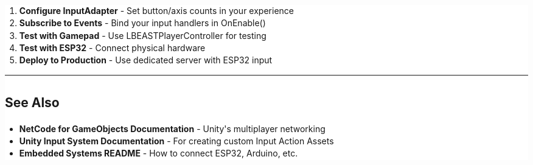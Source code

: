 1. **Configure InputAdapter** - Set button/axis counts in your experience
2. **Subscribe to Events** - Bind your input handlers in OnEnable()
3. **Test with Gamepad** - Use LBEASTPlayerController for testing
4. **Test with ESP32** - Connect physical hardware
5. **Deploy to Production** - Use dedicated server with ESP32 input

---

## See Also

- **NetCode for GameObjects Documentation** - Unity's multiplayer networking
- **Unity Input System Documentation** - For creating custom Input Action Assets
- **Embedded Systems README** - How to connect ESP32, Arduino, etc.



